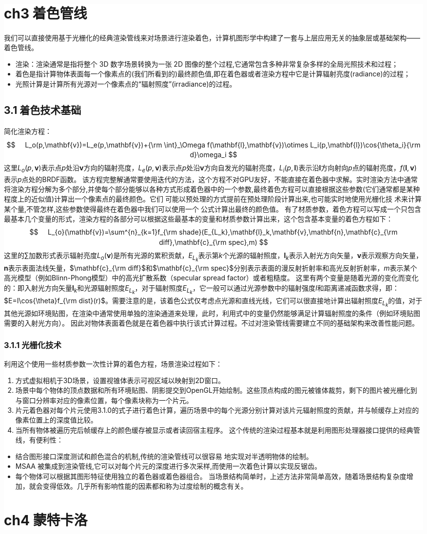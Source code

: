 

# ch3 着色管线
我们可以直接使用基于光栅化的经典渲染管线来对场景进行渲染着色，计算机图形学中构建了一套与上层应用无关的抽象层或基础架构——着色管线。
- 渲染：渲染通常是指将整个 3D 数字场景转换为一张 2D 图像的整个过程,它通常包含多种非常复杂多样的全局光照技术和过程；
- 着色是指计算物体表面每一个像素点的(我们所看到的)最终颜色值,即在着色器或者渲染方程中它是计算辐射亮度(radiance)的过程；
- 光照计算是计算所有光源对一个像素点的“辐射照度”(irradiance)的过程。
## 3.1 着色技术基础
简化渲染方程：
$$
    L_o(p,\mathbf{v})=L_e(p,\mathbf{v})+{\rm \int}_\Omega f(\mathbf{l},\mathbf{v})\otimes L_i(p,\mathbf{l})\cos{\theta_i}{\rm d}\omega_i
$$
这里$L_o(p,\mathbf{v})$表示点$p$处沿$\mathbf{v}$方向的辐射亮度，$L_e(p,\mathbf{v})$表示点$p$处沿$\mathbf{v}$方向自发光的辐射亮度，$L_i(p,\mathbf{l})$表示沿$\mathbf{l}$方向射向$p$点的辐射亮度，$f(\mathbf{l},\mathbf{v})$表示$p$点处的BRDF函数。
该方程完整解通常要使用迭代的方法，这个方程不对GPU友好，不能直接在着色器中求解。实时渲染方法中通常将渲染方程分解为多个部分,并使每个部分能够以各种方式形成着色器中的一个参数,最终着色方程可以直接根据这些参数(它们通常都是某种程度上的近似值)计算出一个像素点的最终颜色。它们
可能以预处理的方式提前在预处理阶段计算出来,也可能实时地使用光栅化技
术来计算某个量,不管怎样,这些参数使得最终在着色器中我们可以使用一个
公式计算出最终的颜色值。
有了材质参数，着色方程可以写成一个只包含最基本几个变量的形式，渲染方程的各部分可以根据这些最基本的变量和材质参数计算出来，这个包含基本变量的着色方程如下：
$$
    L_{o}(\mathbf{v})=\sum^{n}_{k=1}f_{\rm shade}(E_{L_k},\mathbf{l}_k,\mathbf{v},\mathbf{n},\mathbf{c}_{\rm diff},\mathbf{c}_{\rm spec},m)
$$
  这里的$\sum$加数形式表示辐射亮度$L_o(\mathbf{v})$是所有光源的累积贡献，$E_{L_k}$表示第$k$个光源的辐射照度，$\mathbf{l}_k$表示入射光方向矢量，$\mathbf{v}$表示观察方向矢量，$\mathbf{n}$表示表面法线矢量，$\mathbf{c}_{\rm diff}$和$\mathbf{c}_{\rm spec}$分别表示表面的漫反射折射率和高光反射折射率，$m$表示某个高光模型（例如Blinn-Phong模型）中的高光扩散系数（specular spread factor）或者粗糙度。
这里有两个变量是随着光源的变化而变化的：即入射光方向矢量$\mathbf{l}_k$和光源辐射照度$E_{L_k}$，对于辐射照度$E_{L_k}$，它一般可以通过光源参数中的辐射强度$I$和距离递减函数求得，即：$E=I\cos{\theta}f_{\rm dist}(r)$。需要注意的是，该着色公式仅考虑点光源和直线光线，它们可以很直接地计算出辐射照度$E_{L_k}$的值，对于其他光源如环境贴图，在渲染中通常使用单独的渲染通道来处理，此时，利用式中的变量仍然能够满足计算辐射照度的条件（例如环境贴图需要的入射光方向）。
因此对物体表面着色就是在着色器中执行该式计算过程。不过对渲染管线需要建立不同的基础架构来改善性能问题。
### 3.1.1 光栅化技术
利用这个使用一些材质参数一次性计算的着色方程，场景渲染过程如下：
1. 方式虚拟相机于3D场景，设置视锥体表示可视区域以映射到2D窗口。
2. 场景中每个物体的顶点数据和所有环境贴图、阴影提交到OpenGL开始绘制。这些顶点构成的图元被锥体裁剪，剩下的图片被光栅化到与窗口分辨率对应的像素位置，每个像素块称为一个片元。
3. 片元着色器对每个片元使用3.1.0的式子进行着色计算，遍历场景中的每个光源分别计算对该片元辐射照度的贡献，并与帧缓存上对应的像素位置上的深度值比较。
4. 当所有物体被遍历完后帧缓存上的颜色缓存被显示或者读回宿主程序。
这个传统的渲染过程基本就是利用图形处理器接口提供的经典管线，有便利性：
- 结合图形接口深度测试和颜色混合的机制,传统的渲染管线可以很容易
地实现对半透明物体的绘制。
- MSAA 被集成到渲染管线,它可以对每个片元的深度进行多次采样,而使用一次着色计算以实现反锯齿。
- 每个物体可以根据其图形特征使用独立的着色器或着色器组合。
当场景结构简单时，上述方法非常简单高效，随着场景结构复杂度增加，就会变得低效。几乎所有影响性能的因素都和称为过度绘制的概念有关。




# ch4 蒙特卡洛
